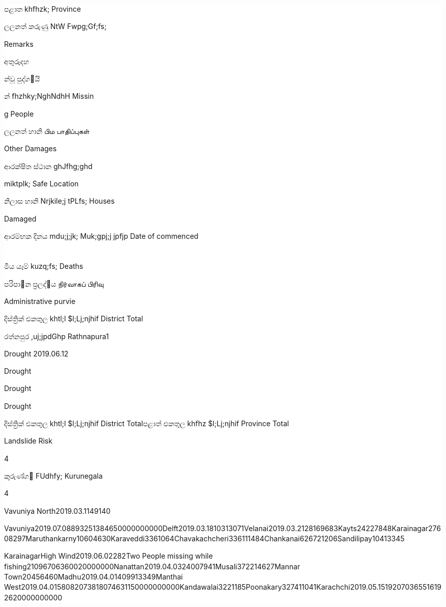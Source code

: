 පළාත khfhzk; Province

ලලනත් කරුණු NtW Fwpg;Gf;fs;

Remarks

අතුරුදහ

න්වූ පුද්ග඼යි

න් fhzhky;NghNdhH Missin

g People

ලලනත් හානි பிம பாதிப்புகள்

Other Damages

ආරක්ෂිත ස්ථාන ghJfhg;ghd

miktplk; Safe Location

නිලාස හානි Nrjkile;j tPLfs; Houses

Damaged

ආරම්භක දිනය mdu;j;jk; Muk;gpj;j jpfjp Date of commenced

#

මිය යෑම් kuzq;fs; Deaths

පරිපා඼න ප්‍රලද්඾ය நிர்வாகப் பிரிவு

Administrative purvie

දිස්ත්‍රික් එකතුල khtl;l $l;Lj;njhif District Total

රත්නපුර ,uj;jpdGhp Rathnapura1

Drought 2019.06.12

Drought

Drought

Drought

දිස්ත්‍රික් එකතුල khtl;l $l;Lj;njhif District Totalපළාත් ඵකතුල khfhz $l;Lj;njhif Province Total

Landslide Risk

4

කුරුණ්ග඼ FUdhfy; Kurunegala

4

Vavuniya North2019.03.1149140

Vavuniya2019.07.08893251384650000000000Delft2019.03.1810313071Velanai2019.03.2128169683Kayts24227848Karainagar27608297Maruthankarny10604630Karaveddi3361064Chavakachcheri336111484Chankanai626721206Sandilipay10413345

KarainagarHigh Wind2019.06.02282Two People missing while fishing21096706360020000000Nanattan2019.04.0324007941Musali372214627Mannar Town20456460Madhu2019.04.01409913349Manthai West2019.04.0158082073818074631150000000000Kandawalai3221185Poonakary327411041Karachchi2019.05.15192070365516192620000000000
